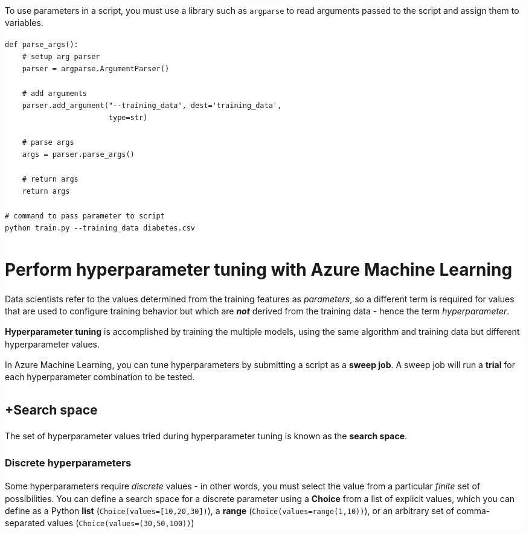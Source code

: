 

To use parameters in a script, you must use a library such as `argparse` to read arguments passed to the script and assign them to variables.

```
def parse_args():
    # setup arg parser
    parser = argparse.ArgumentParser()

    # add arguments
    parser.add_argument("--training_data", dest='training_data',
                        type=str)

    # parse args
    args = parser.parse_args()

    # return args
    return args
    
# command to pass parameter to script    
python train.py --training_data diabetes.csv
```



# Perform hyperparameter tuning with  Azure Machine Learning

Data scientists refer to the values determined from the training features as *parameters*, so a different term is required for values that are used to configure training behavior but which are ***not*** derived from the training data - hence the term *hyperparameter*.

**Hyperparameter tuning** is accomplished by training the multiple models, using the same algorithm and training data but different hyperparameter values. 

In Azure Machine Learning, you can tune hyperparameters by submitting a script as a **sweep job**. A sweep job will run a **trial** for each hyperparameter combination to be tested.



## +Search space

The set of hyperparameter values tried during hyperparameter tuning is known as the **search space**. 



### Discrete hyperparameters

Some hyperparameters require *discrete* values - in other words, you must select the value from a particular *finite* set of possibilities. You can define a search space for a discrete parameter using a **Choice** from a list of explicit values, which you can define as a Python **list** (`Choice(values=[10,20,30])`), a **range** (`Choice(values=range(1,10))`), or an arbitrary set of comma-separated values (`Choice(values=(30,50,100))`)
